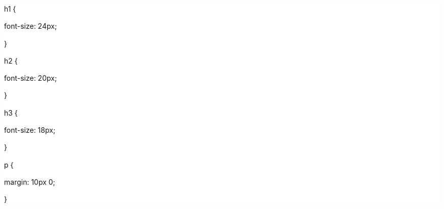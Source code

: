 




h1 {






font-size: 24px;






}






h2 {






font-size: 20px;






}






h3 {






font-size: 18px;






}






p {






margin: 10px 0;






}
